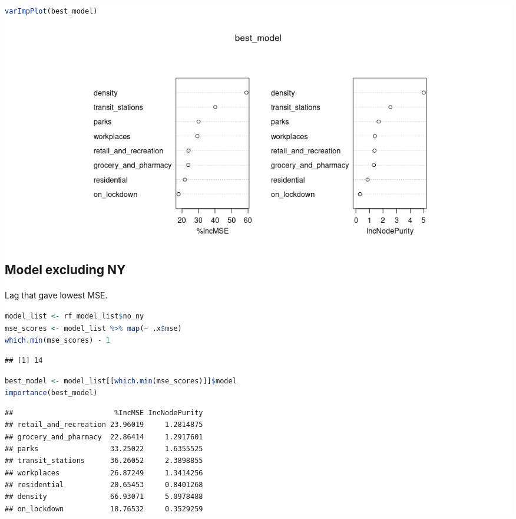 ``` r
varImpPlot(best_model)
```

<img src="rf_model2_report_files/figure-gfm/rf-no_dc-model-importance-plot-1.png" width="70%" style="display: block; margin: auto;" />

## Model excluding NY

Lag that gave lowest MSE.

``` r
model_list <- rf_model_list$no_ny
mse_scores <- model_list %>% map(~ .x$mse)
which.min(mse_scores) - 1
```

    ## [1] 14

``` r
best_model <- model_list[[which.min(mse_scores)]]$model
importance(best_model)
```

    ##                        %IncMSE IncNodePurity
    ## retail_and_recreation 23.96019     1.2814875
    ## grocery_and_pharmacy  22.86414     1.2917601
    ## parks                 33.25022     1.6355525
    ## transit_stations      36.26052     2.3898855
    ## workplaces            26.87249     1.3414256
    ## residential           20.65453     0.8401268
    ## density               66.93071     5.0978488
    ## on_lockdown           18.76532     0.3529259